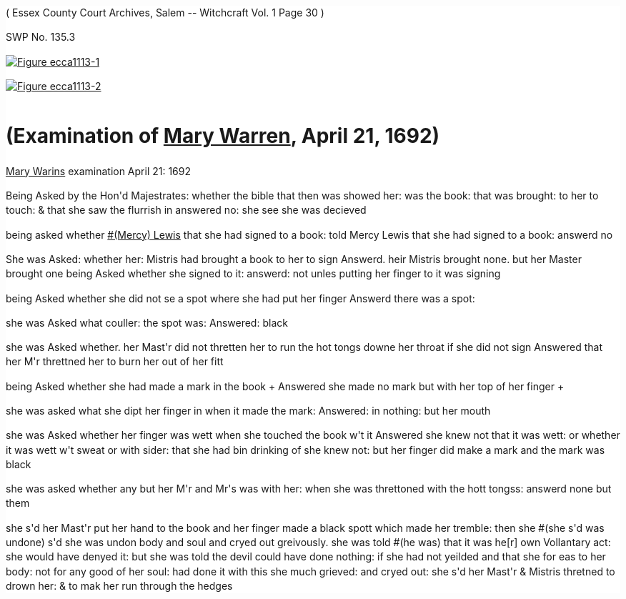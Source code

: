 ( Essex County Court Archives, Salem -- Witchcraft Vol. 1 Page 30 )


</div>



<div markdown class="doc" id="n135.3">

<div class="doc_id">SWP No. 135.3</div>


<span markdown class="figure">[![Figure ecca1113-1](archives/ecca/thumb/ecca1113-1.jpg)](archives/ecca/large/ecca1113-1.jpg)</span>

<span markdown class="figure">[![Figure ecca1113-2](archives/ecca/thumb/ecca1113-2.jpg)](archives/ecca/large/ecca1113-2.jpg)</span>

# (Examination of [Mary Warren](/tag/warren_mary.html), April 21, 1692)

[Mary Warins](/tag/warren_mary.html) examination April 21: 1692 

Being Asked by the Hon'd Majestrates: whether the bible that then was showed her: was the book: that was brought: to her to touch: & that she saw the flurrish in answered no: she see she was decieved 

being asked whether [#(Mercy) Lewis](/tag/lewis_mercy.html) that she had signed to a book: told Mercy Lewis that she had signed to a book: answerd no

She was Asked: whether her: Mistris had brought a book to her to sign Answerd. heir Mistris brought none. but her Master brought one being Asked whether she signed to it: answerd: not unles putting her finger to it was signing 

being Asked whether she did not se a spot where she had put her finger Answerd there was a spot: 

she was Asked what couller: the spot was: Answered: black 

she was Asked whether. her Mast'r did not thretten her to run the hot tongs downe her throat if she did not sign Answered that her M'r threttned her to burn her out of her fitt

being Asked whether she had made a mark in the book + Answered she made no mark but with her top of her finger + 

she was asked what she dipt her finger in when it made the mark: Answered: in nothing: but her mouth 

she was Asked whether her finger was wett when she touched the book w't it Answered she knew not that it was wett: or whether it was wett w't sweat or with sider: that she had bin drinking of she knew not: but her finger did make a mark and the mark was black 

she was asked whether any but her M'r and Mr's was with her: when she was threttoned with the hott tongss: answerd none but them 

she s'd her Mast'r put her hand to the book and her finger made a black spott which made her tremble: then she #(she s'd was undone) s'd she was undon body and soul and cryed out greivously. she was told #(he was) that it was he[r] own Vollantary act: she would have denyed it: but she was told the devil could have done nothing: if she had not yeilded and that she for eas to her body: not for any good of her soul: had done it with this she much grieved: and cryed out: she s'd her Mast'r & Mistris thretned to drown her: & to mak her run through the hedges 
